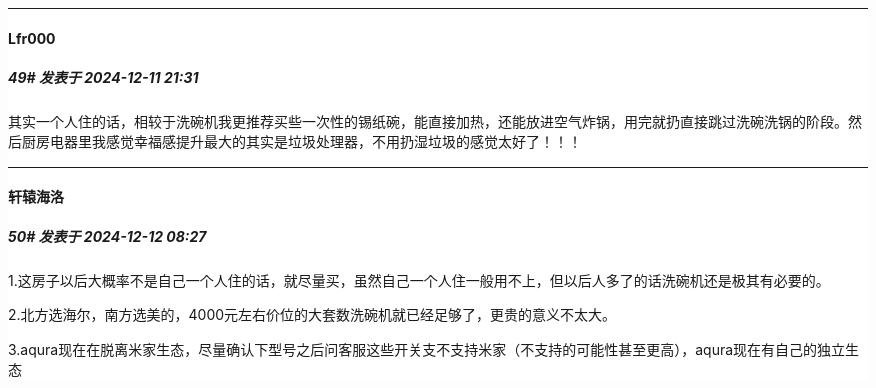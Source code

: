 
*****

####  Lfr000  
##### 49#       发表于 2024-12-11 21:31

其实一个人住的话，相较于洗碗机我更推荐买些一次性的锡纸碗，能直接加热，还能放进空气炸锅，用完就扔直接跳过洗碗洗锅的阶段。然后厨房电器里我感觉幸福感提升最大的其实是垃圾处理器，不用扔湿垃圾的感觉太好了！！！


*****

####  轩辕海洛  
##### 50#       发表于 2024-12-12 08:27

1.这房子以后大概率不是自己一个人住的话，就尽量买，虽然自己一个人住一般用不上，但以后人多了的话洗碗机还是极其有必要的。

2.北方选海尔，南方选美的，4000元左右价位的大套数洗碗机就已经足够了，更贵的意义不太大。

3.aqura现在在脱离米家生态，尽量确认下型号之后问客服这些开关支不支持米家（不支持的可能性甚至更高），aqura现在有自己的独立生态

